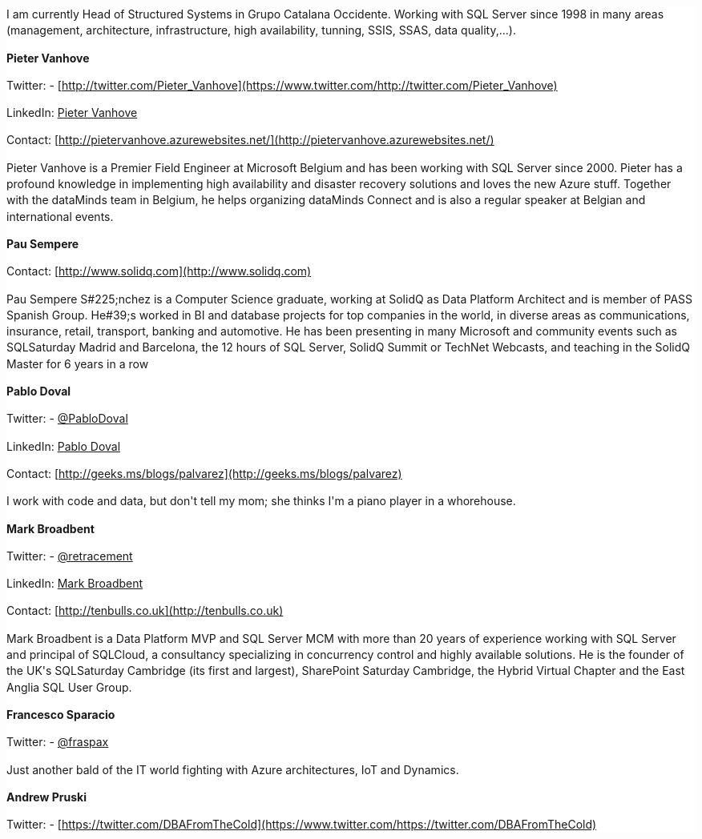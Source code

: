 I am currently Head of Structured Systems in Grupo Catalana Occidente. Working with SQL Server since 1998 in many areas (management, architecture, infrastructure, high availability, tunning, SSIS, SSAS, data quality,...).
 
**Pieter Vanhove**
 
Twitter:  - [http://twitter.com/Pieter_Vanhove](https://www.twitter.com/http://twitter.com/Pieter_Vanhove)
 
LinkedIn: [Pieter Vanhove](http://be.linkedin.com/pub/dir/Pieter/Vanhove)
 
Contact: [http://pietervanhove.azurewebsites.net/](http://pietervanhove.azurewebsites.net/)
 
Pieter Vanhove is a Premier Field Engineer at Microsoft Belgium and has been working with SQL Server since 2000. Pieter has a profound knowledge in implementing high availability and disaster recovery solutions and loves the new Azure stuff. Together with the dataMinds team in Belgium, he helps organizing dataMinds Connect and is also a regular speaker at Belgian and international events.
 
**Pau Sempere**
 
Contact: [http://www.solidq.com](http://www.solidq.com)
 
Pau Sempere S#225;nchez is a Computer Science graduate, working at SolidQ as Data Platform Architect and is member of PASS Spanish Group. He#39;s worked in BI and database projects for top companies in the world, in diverse areas as communications, insurance, retail, transport, banking and automotive. He has been presenting in many Microsoft and community events such as SQLSaturday Madrid and Barcelona, the 12 hours of SQL Server, SolidQ Summit or TechNet Webcasts, and teaching in the SolidQ Master for 6 years in a row
 
**Pablo Doval**
 
Twitter:  - [@PabloDoval](https://www.twitter.com/@PabloDoval)
 
LinkedIn: [Pablo Doval](https://uk.linkedin.com/in/pablodoval)
 
Contact: [http://geeks.ms/blogs/palvarez](http://geeks.ms/blogs/palvarez)
 
I work with code and data, but don't tell my mom; she thinks I'm a piano player in a whorehouse.
 
**Mark Broadbent**
 
Twitter:  - [@retracement](https://www.twitter.com/@retracement)
 
LinkedIn: [Mark Broadbent](http://www.linkedin.com/in/retracement)
 
Contact: [http://tenbulls.co.uk](http://tenbulls.co.uk)
 
Mark Broadbent is a Data Platform MVP and SQL Server MCM with more than 20 years of experience working with SQL Server and principal of SQLCloud, a consultancy specializing in concurrency control and highly available solutions. He is the founder of the UK's SQLSaturday Cambridge (its first and largest), SharePoint Saturday Cambridge, the Hybrid Virtual Chapter and the East Anglia SQL User Group.
 
**Francesco Sparacio**
 
Twitter:  - [@fraspax](https://www.twitter.com/@fraspax)
 
Just another bald of the IT world fighting with Azure architectures, IoT and Dynamics.
 
**Andrew Pruski**
 
Twitter:  - [https://twitter.com/DBAFromTheCold](https://www.twitter.com/https://twitter.com/DBAFromTheCold)
 